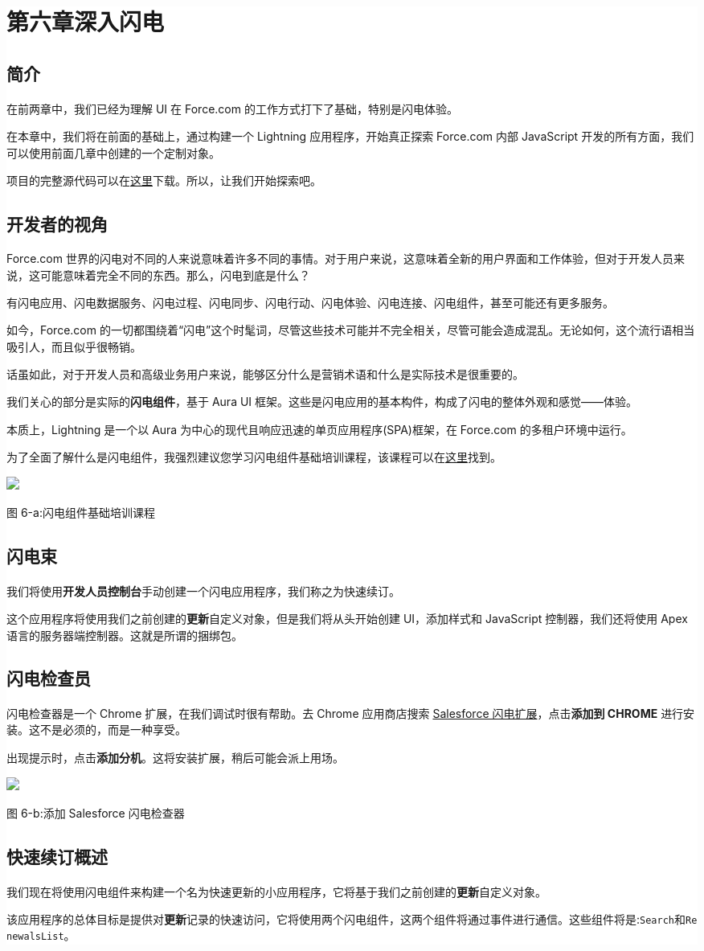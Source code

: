 # 第六章深入闪电

## 简介

在前两章中，我们已经为理解 UI 在 Force.com 的工作方式打下了基础，特别是闪电体验。

在本章中，我们将在前面的基础上，通过构建一个 Lightning 应用程序，开始真正探索 Force.com 内部 JavaScript 开发的所有方面，我们可以使用前面几章中创建的一个定制对象。

项目的完整源代码可以在[这里](https://github.com/SyncfusionSuccinctlyE-Books/Force.com-Succinctly)下载。所以，让我们开始探索吧。

## 开发者的视角

Force.com 世界的闪电对不同的人来说意味着许多不同的事情。对于用户来说，这意味着全新的用户界面和工作体验，但对于开发人员来说，这可能意味着完全不同的东西。那么，闪电到底是什么？

有闪电应用、闪电数据服务、闪电过程、闪电同步、闪电行动、闪电体验、闪电连接、闪电组件，甚至可能还有更多服务。

如今，Force.com 的一切都围绕着“闪电”这个时髦词，尽管这些技术可能并不完全相关，尽管可能会造成混乱。无论如何，这个流行语相当吸引人，而且似乎很畅销。

话虽如此，对于开发人员和高级业务用户来说，能够区分什么是营销术语和什么是实际技术是很重要的。

我们关心的部分是实际的**闪电组件**，基于 Aura UI 框架。这些是闪电应用的基本构件，构成了闪电的整体外观和感觉——体验。

本质上，Lightning 是一个以 Aura 为中心的现代且响应迅速的单页应用程序(SPA)框架，在 Force.com 的多租户环境中运行。

为了全面了解什么是闪电组件，我强烈建议您学习闪电组件基础培训课程，该课程可以在[这里](https://trailhead.salesforce.com/modules/lex_dev_lc_basics)找到。

![](../Images/image094.jpg)

图 6-a:闪电组件基础培训课程

## 闪电束

我们将使用**开发人员控制台**手动创建一个闪电应用程序，我们称之为快速续订。

这个应用程序将使用我们之前创建的**更新**自定义对象，但是我们将从头开始创建 UI，添加样式和 JavaScript 控制器，我们还将使用 Apex 语言的服务器端控制器。这就是所谓的捆绑包。

## 闪电检查员

闪电检查器是一个 Chrome 扩展，在我们调试时很有帮助。去 Chrome 应用商店搜索 [Salesforce 闪电扩展](https://chrome.google.com/webstore/detail/salesforce-lightning-insp/pcpmcffcomlcjgpcheokdfcjipanjdpc)，点击**添加到 CHROME** 进行安装。这不是必须的，而是一种享受。

出现提示时，点击**添加分机**。这将安装扩展，稍后可能会派上用场。

![](../Images/image095.jpg)

图 6-b:添加 Salesforce 闪电检查器

## 快速续订概述

我们现在将使用闪电组件来构建一个名为快速更新的小应用程序，它将基于我们之前创建的**更新**自定义对象。

该应用程序的总体目标是提供对**更新**记录的快速访问，它将使用两个闪电组件，这两个组件将通过事件进行通信。这些组件将是:`Search`和`RenewalsList`。
